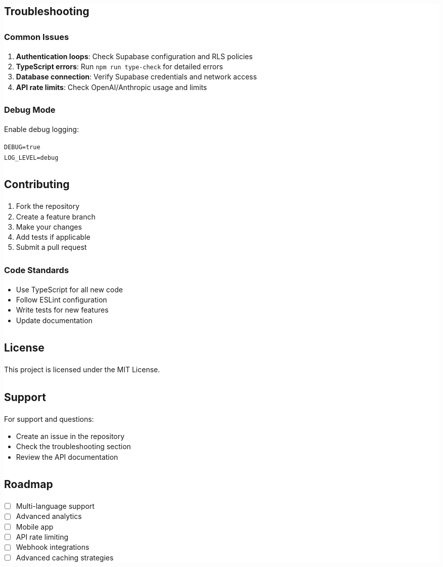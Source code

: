 ## Troubleshooting

### Common Issues

1. **Authentication loops**: Check Supabase configuration and RLS policies
2. **TypeScript errors**: Run `npm run type-check` for detailed errors
3. **Database connection**: Verify Supabase credentials and network access
4. **API rate limits**: Check OpenAI/Anthropic usage and limits

### Debug Mode

Enable debug logging:

```env
DEBUG=true
LOG_LEVEL=debug
```

## Contributing

1. Fork the repository
2. Create a feature branch
3. Make your changes
4. Add tests if applicable
5. Submit a pull request

### Code Standards

- Use TypeScript for all new code
- Follow ESLint configuration
- Write tests for new features
- Update documentation

## License

This project is licensed under the MIT License.

## Support

For support and questions:

- Create an issue in the repository
- Check the troubleshooting section
- Review the API documentation

## Roadmap

- [ ] Multi-language support
- [ ] Advanced analytics
- [ ] Mobile app
- [ ] API rate limiting
- [ ] Webhook integrations
- [ ] Advanced caching strategies